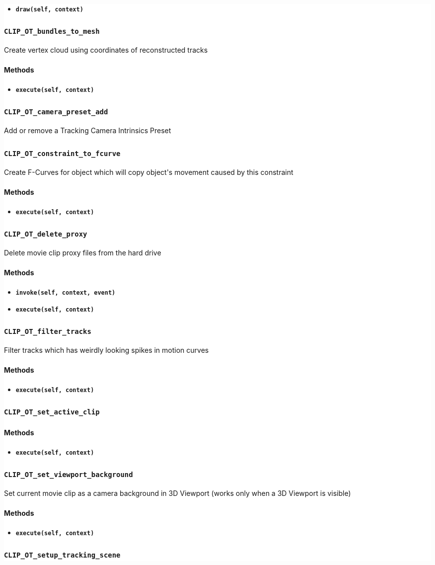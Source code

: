 - **`draw(self, context)`**

### `CLIP_OT_bundles_to_mesh`

Create vertex cloud using coordinates of reconstructed tracks

#### Methods

- **`execute(self, context)`**

### `CLIP_OT_camera_preset_add`

Add or remove a Tracking Camera Intrinsics Preset

### `CLIP_OT_constraint_to_fcurve`

Create F-Curves for object which will copy object's movement caused by this constraint

#### Methods

- **`execute(self, context)`**

### `CLIP_OT_delete_proxy`

Delete movie clip proxy files from the hard drive

#### Methods

- **`invoke(self, context, event)`**

- **`execute(self, context)`**

### `CLIP_OT_filter_tracks`

Filter tracks which has weirdly looking spikes in motion curves

#### Methods

- **`execute(self, context)`**

### `CLIP_OT_set_active_clip`

#### Methods

- **`execute(self, context)`**

### `CLIP_OT_set_viewport_background`

Set current movie clip as a camera background in 3D Viewport (works only when a 3D Viewport is visible)

#### Methods

- **`execute(self, context)`**

### `CLIP_OT_setup_tracking_scene`
